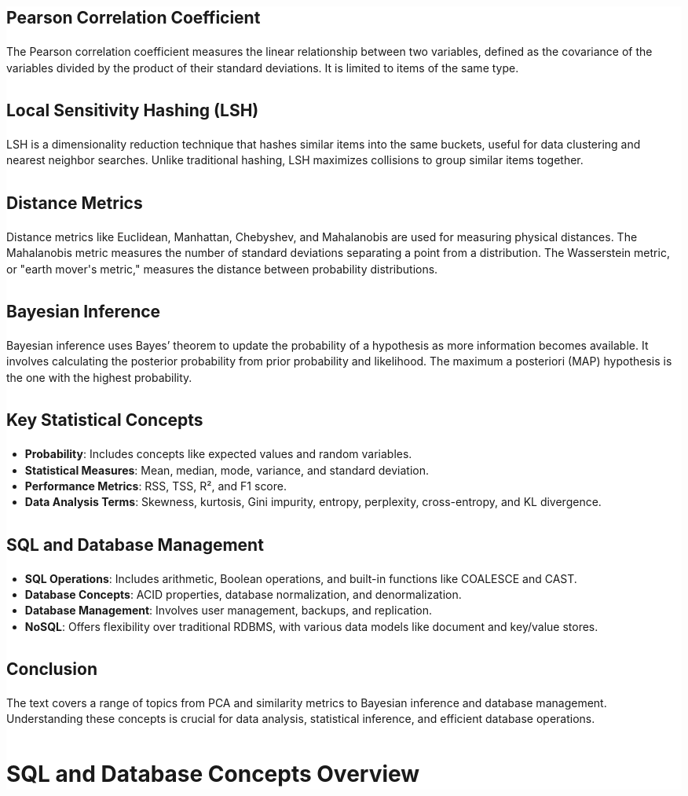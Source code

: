 ## Pearson Correlation Coefficient

The Pearson correlation coefficient measures the linear relationship between two variables, defined as the covariance of the variables divided by the product of their standard deviations. It is limited to items of the same type.

## Local Sensitivity Hashing (LSH)

LSH is a dimensionality reduction technique that hashes similar items into the same buckets, useful for data clustering and nearest neighbor searches. Unlike traditional hashing, LSH maximizes collisions to group similar items together.

## Distance Metrics

Distance metrics like Euclidean, Manhattan, Chebyshev, and Mahalanobis are used for measuring physical distances. The Mahalanobis metric measures the number of standard deviations separating a point from a distribution. The Wasserstein metric, or "earth mover's metric," measures the distance between probability distributions.

## Bayesian Inference

Bayesian inference uses Bayes’ theorem to update the probability of a hypothesis as more information becomes available. It involves calculating the posterior probability from prior probability and likelihood. The maximum a posteriori (MAP) hypothesis is the one with the highest probability.

## Key Statistical Concepts

- **Probability**: Includes concepts like expected values and random variables.
- **Statistical Measures**: Mean, median, mode, variance, and standard deviation.
- **Performance Metrics**: RSS, TSS, R², and F1 score.
- **Data Analysis Terms**: Skewness, kurtosis, Gini impurity, entropy, perplexity, cross-entropy, and KL divergence.

## SQL and Database Management

- **SQL Operations**: Includes arithmetic, Boolean operations, and built-in functions like COALESCE and CAST.
- **Database Concepts**: ACID properties, database normalization, and denormalization.
- **Database Management**: Involves user management, backups, and replication.
- **NoSQL**: Offers flexibility over traditional RDBMS, with various data models like document and key/value stores.

## Conclusion

The text covers a range of topics from PCA and similarity metrics to Bayesian inference and database management. Understanding these concepts is crucial for data analysis, statistical inference, and efficient database operations.



# SQL and Database Concepts Overview
